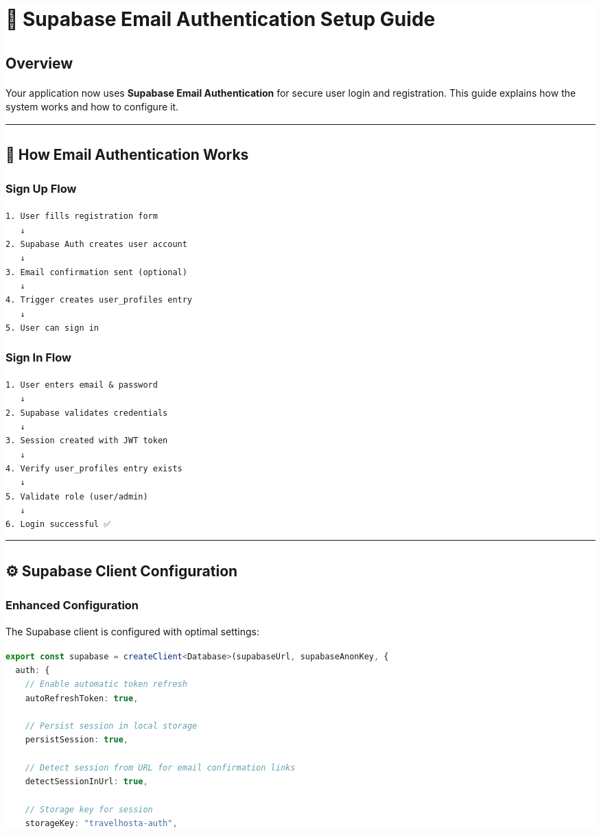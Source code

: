 # 📧 Supabase Email Authentication Setup Guide

## Overview

Your application now uses **Supabase Email Authentication** for secure user login and registration. This guide explains how the system works and how to configure it.

---

## 🔐 How Email Authentication Works

### **Sign Up Flow**

```
1. User fills registration form
   ↓
2. Supabase Auth creates user account
   ↓
3. Email confirmation sent (optional)
   ↓
4. Trigger creates user_profiles entry
   ↓
5. User can sign in
```

### **Sign In Flow**

```
1. User enters email & password
   ↓
2. Supabase validates credentials
   ↓
3. Session created with JWT token
   ↓
4. Verify user_profiles entry exists
   ↓
5. Validate role (user/admin)
   ↓
6. Login successful ✅
```

---

## ⚙️ Supabase Client Configuration

### **Enhanced Configuration**

The Supabase client is configured with optimal settings:

```typescript
export const supabase = createClient<Database>(supabaseUrl, supabaseAnonKey, {
  auth: {
    // Enable automatic token refresh
    autoRefreshToken: true,

    // Persist session in local storage
    persistSession: true,

    // Detect session from URL for email confirmation links
    detectSessionInUrl: true,

    // Storage key for session
    storageKey: "travelhosta-auth",
```